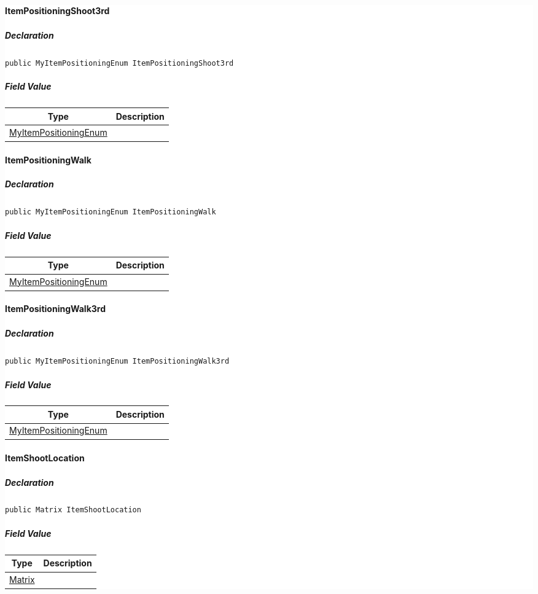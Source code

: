 #### ItemPositioningShoot3rd

##### Declaration

```
public MyItemPositioningEnum ItemPositioningShoot3rd
```

##### Field Value

| Type | Description |
| --- | --- |
| [MyItemPositioningEnum](https://keensoftwarehouse.github.io/SpaceEngineersModAPI/api/VRage.Game.MyItemPositioningEnum.html) |     |

#### ItemPositioningWalk

##### Declaration

```
public MyItemPositioningEnum ItemPositioningWalk
```

##### Field Value

| Type | Description |
| --- | --- |
| [MyItemPositioningEnum](https://keensoftwarehouse.github.io/SpaceEngineersModAPI/api/VRage.Game.MyItemPositioningEnum.html) |     |

#### ItemPositioningWalk3rd

##### Declaration

```
public MyItemPositioningEnum ItemPositioningWalk3rd
```

##### Field Value

| Type | Description |
| --- | --- |
| [MyItemPositioningEnum](https://keensoftwarehouse.github.io/SpaceEngineersModAPI/api/VRage.Game.MyItemPositioningEnum.html) |     |

#### ItemShootLocation

##### Declaration

```
public Matrix ItemShootLocation
```

##### Field Value

| Type | Description |
| --- | --- |
| [Matrix](https://keensoftwarehouse.github.io/SpaceEngineersModAPI/api/VRageMath.Matrix.html) |     |
